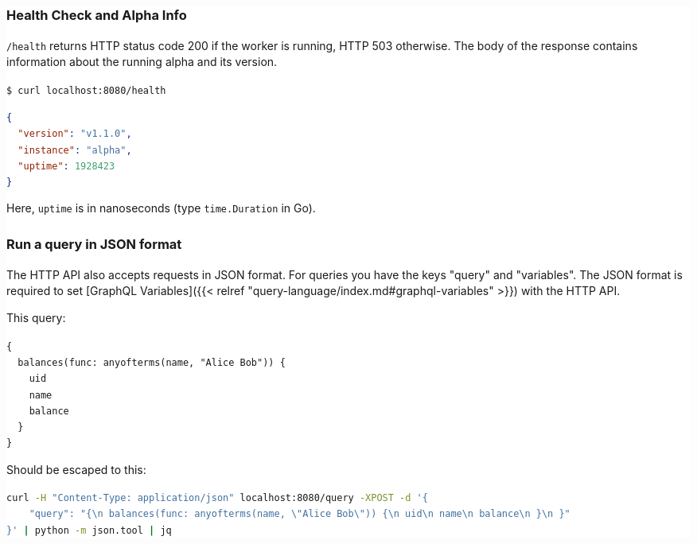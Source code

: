 ### Health Check and Alpha Info

`/health` returns HTTP status code 200 if the worker is running, HTTP 503 otherwise.
The body of the response contains information about the running alpha and its version.

```sh
$ curl localhost:8080/health
```

```json
{
  "version": "v1.1.0",
  "instance": "alpha",
  "uptime": 1928423
}
```

Here, `uptime` is in nanoseconds (type `time.Duration` in Go).

### Run a query in JSON format

The HTTP API also accepts requests in JSON format. For queries you have the keys "query" and "variables". The JSON format is required to set [GraphQL Variables]({{< relref "query-language/index.md#graphql-variables" >}}) with the HTTP API.

This query:

```
{
  balances(func: anyofterms(name, "Alice Bob")) {
    uid
    name
    balance
  }
}
```

Should be escaped to this:

```sh
curl -H "Content-Type: application/json" localhost:8080/query -XPOST -d '{
    "query": "{\n balances(func: anyofterms(name, \"Alice Bob\")) {\n uid\n name\n balance\n }\n }"
}' | python -m json.tool | jq
```
